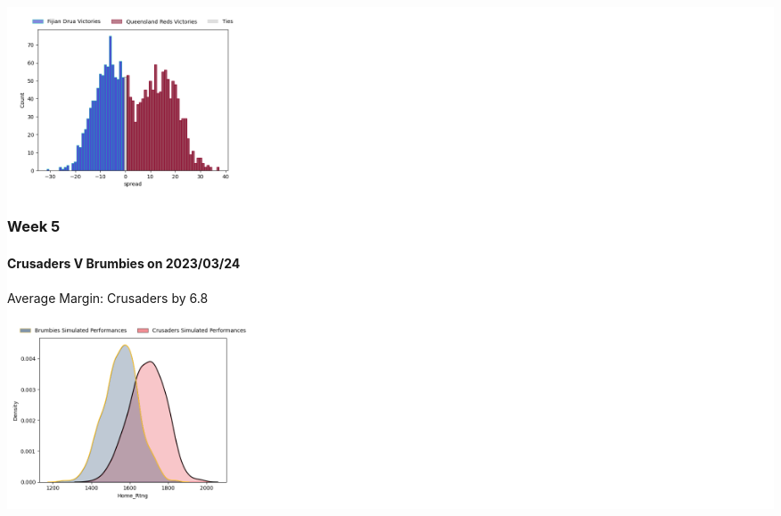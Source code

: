 <img src="plots/spreads_Queensland Reds_V_Fijian Drua_4.png" width="32%" />
</p>

### Week 5

#### Crusaders V Brumbies on 2023/03/24


Average Margin: Crusaders by 6.8

<p float="left">
<img src="plots/performances_Crusaders_V_Brumbies_5.png" width="32%" />